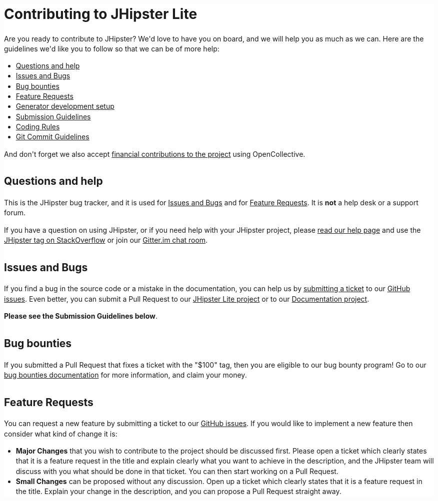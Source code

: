 # Contributing to JHipster Lite

Are you ready to contribute to JHipster? We'd love to have you on board, and we will help you as much as we can. Here are the guidelines we'd like you to follow so that we can be of more help:

- [Questions and help](#question)
- [Issues and Bugs](#issue)
- [Bug bounties](#bounties)
- [Feature Requests](#feature)
- [Generator development setup](#setup)
- [Submission Guidelines](#submit)
- [Coding Rules](#rules)
- [Git Commit Guidelines](#commit)

And don't forget we also accept [financial contributions to the project](https://www.jhipster.tech/sponsors/) using OpenCollective.

## <a name="question"></a> Questions and help

This is the JHipster bug tracker, and it is used for [Issues and Bugs](#issue) and for [Feature Requests](#feature). It is **not** a help desk or a support forum.

If you have a question on using JHipster, or if you need help with your JHipster project, please [read our help page](https://www.jhipster.tech/help/) and use the [JHipster tag on StackOverflow](http://stackoverflow.com/tags/jhipster) or join our [Gitter.im chat room](https://gitter.im/jhipster/jhipster-lite).

## <a name="issue"></a> Issues and Bugs

If you find a bug in the source code or a mistake in the documentation, you can help us by [submitting a ticket](https://opensource.guide/how-to-contribute/#opening-an-issue) to our [GitHub issues](https://github.com/jhipster/jhipster-lite/issues). Even better, you can submit a Pull Request to our [JHipster Lite project](https://github.com/jhipster/jhipster-lite) or to our [Documentation project](https://github.com/jhipster/jhipster.github.io).

**Please see the Submission Guidelines below**.

## <a name="bounties"></a> Bug bounties

If you submitted a Pull Request that fixes a ticket with the "\$100" tag, then you are eligible to our bug bounty program! Go to our [bug bounties documentation](https://www.jhipster.tech/bug-bounties/) for more information, and claim your money.

## <a name="feature"></a> Feature Requests

You can request a new feature by submitting a ticket to our [GitHub issues](https://github.com/jhipster/jhipster-lite/issues). If you
would like to implement a new feature then consider what kind of change it is:

- **Major Changes** that you wish to contribute to the project should be discussed first. Please open a ticket which clearly states that it is a feature request in the title and explain clearly what you want to achieve in the description, and the JHipster team will discuss with you what should be done in that ticket. You can then start working on a Pull Request.
- **Small Changes** can be proposed without any discussion. Open up a ticket which clearly states that it is a feature request in the title. Explain your change in the description, and you can propose a Pull Request straight away.
